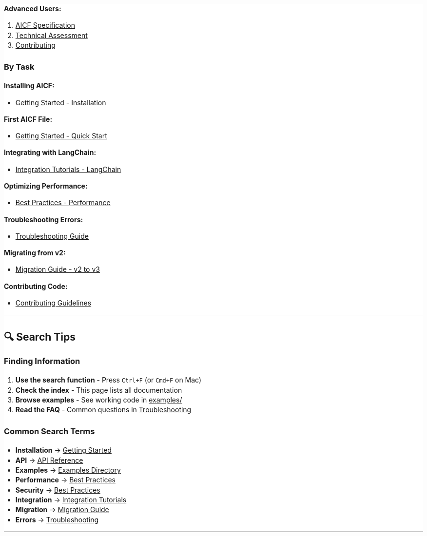 **Advanced Users:**

1. [AICF Specification](./AICF_SPEC_v3.0.md)
2. [Technical Assessment](./AICF-ASSESSMENT.md)
3. [Contributing](../CONTRIBUTING.md)

### By Task

**Installing AICF:**

- [Getting Started - Installation](./GETTING_STARTED.md#-installation)

**First AICF File:**

- [Getting Started - Quick Start](./GETTING_STARTED.md#-quick-start)

**Integrating with LangChain:**

- [Integration Tutorials - LangChain](./INTEGRATION_TUTORIALS.md#langchain-integration)

**Optimizing Performance:**

- [Best Practices - Performance](./BEST_PRACTICES.md#performance-optimization)

**Troubleshooting Errors:**

- [Troubleshooting Guide](./TROUBLESHOOTING.md)

**Migrating from v2:**

- [Migration Guide - v2 to v3](./MIGRATION_GUIDE.md#upgrading-from-v2x-to-v30)

**Contributing Code:**

- [Contributing Guidelines](../CONTRIBUTING.md)

---

## 🔍 Search Tips

### Finding Information

1. **Use the search function** - Press `Ctrl+F` (or `Cmd+F` on Mac)
2. **Check the index** - This page lists all documentation
3. **Browse examples** - See working code in [examples/](../examples/)
4. **Read the FAQ** - Common questions in [Troubleshooting](./TROUBLESHOOTING.md#faq)

### Common Search Terms

- **Installation** → [Getting Started](./GETTING_STARTED.md)
- **API** → [API Reference](./API_REFERENCE.md)
- **Examples** → [Examples Directory](../examples/)
- **Performance** → [Best Practices](./BEST_PRACTICES.md#performance-optimization)
- **Security** → [Best Practices](./BEST_PRACTICES.md#security-considerations)
- **Integration** → [Integration Tutorials](./INTEGRATION_TUTORIALS.md)
- **Migration** → [Migration Guide](./MIGRATION_GUIDE.md)
- **Errors** → [Troubleshooting](./TROUBLESHOOTING.md)

---